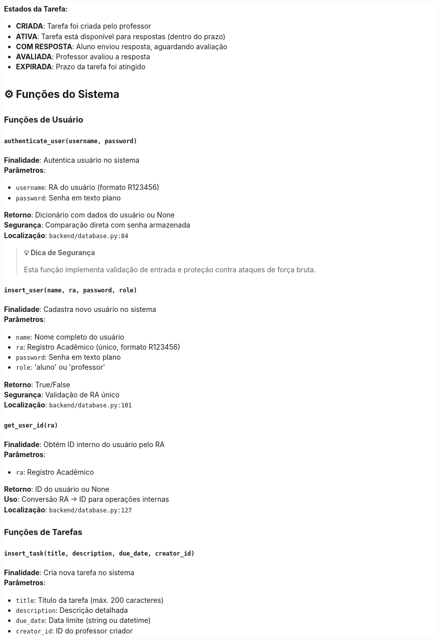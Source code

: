 **Estados da Tarefa:**
- **CRIADA**: Tarefa foi criada pelo professor
- **ATIVA**: Tarefa está disponível para respostas (dentro do prazo)
- **COM RESPOSTA**: Aluno enviou resposta, aguardando avaliação
- **AVALIADA**: Professor avaliou a resposta
- **EXPIRADA**: Prazo da tarefa foi atingido

## ⚙️ Funções do Sistema

### Funções de Usuário

#### `authenticate_user(username, password)`
**Finalidade**: Autentica usuário no sistema  
**Parâmetros**:
- `username`: RA do usuário (formato R123456)
- `password`: Senha em texto plano

**Retorno**: Dicionário com dados do usuário ou None  
**Segurança**: Comparação direta com senha armazenada  
**Localização**: `backend/database.py:84`

> **💡 Dica de Segurança**
> 
> Esta função implementa validação de entrada e proteção contra ataques de força bruta.

#### `insert_user(name, ra, password, role)`
**Finalidade**: Cadastra novo usuário no sistema  
**Parâmetros**:
- `name`: Nome completo do usuário
- `ra`: Registro Acadêmico (único, formato R123456)
- `password`: Senha em texto plano
- `role`: 'aluno' ou 'professor'

**Retorno**: True/False  
**Segurança**: Validação de RA único  
**Localização**: `backend/database.py:101`

#### `get_user_id(ra)`
**Finalidade**: Obtém ID interno do usuário pelo RA  
**Parâmetros**:
- `ra`: Registro Acadêmico

**Retorno**: ID do usuário ou None  
**Uso**: Conversão RA → ID para operações internas  
**Localização**: `backend/database.py:127`

### Funções de Tarefas

#### `insert_task(title, description, due_date, creator_id)`
**Finalidade**: Cria nova tarefa no sistema  
**Parâmetros**:
- `title`: Título da tarefa (máx. 200 caracteres)
- `description`: Descrição detalhada
- `due_date`: Data limite (string ou datetime)
- `creator_id`: ID do professor criador
